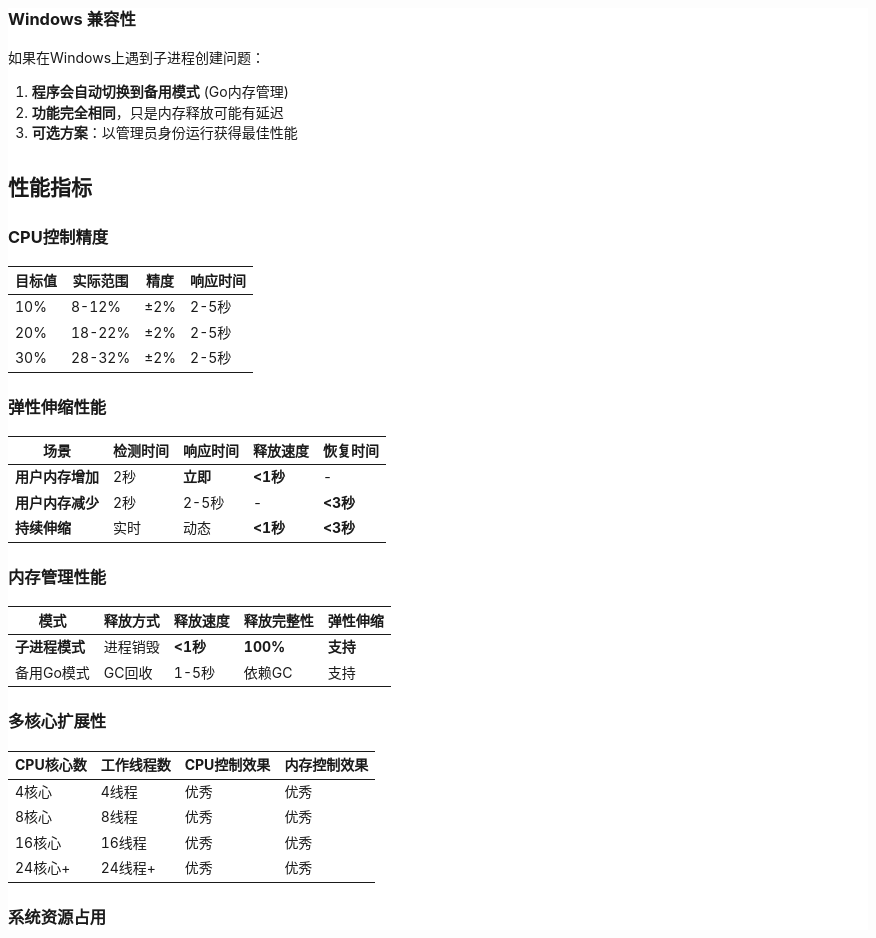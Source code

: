 ### Windows 兼容性

如果在Windows上遇到子进程创建问题：

1. **程序会自动切换到备用模式** (Go内存管理)
2. **功能完全相同**，只是内存释放可能有延迟
3. **可选方案**：以管理员身份运行获得最佳性能

## 性能指标

### CPU控制精度

| 目标值 | 实际范围 | 精度 | 响应时间 |
|--------|----------|------|----------|
| 10% | 8-12% | ±2% | 2-5秒 |
| 20% | 18-22% | ±2% | 2-5秒 |
| 30% | 28-32% | ±2% | 2-5秒 |

### 弹性伸缩性能

| 场景 | 检测时间 | 响应时间 | 释放速度 | 恢复时间 |
|------|----------|----------|----------|----------|
| **用户内存增加** | 2秒 | **立即** | **<1秒** | - |
| **用户内存减少** | 2秒 | 2-5秒 | - | **<3秒** |
| **持续伸缩** | 实时 | 动态 | **<1秒** | **<3秒** |

### 内存管理性能

| 模式 | 释放方式 | 释放速度 | 释放完整性 | 弹性伸缩 |
|------|----------|----------|------------|----------|
| **子进程模式** | 进程销毁 | **<1秒** | **100%** | **支持** |
| 备用Go模式 | GC回收 | 1-5秒 | 依赖GC | 支持 |

### 多核心扩展性

| CPU核心数 | 工作线程数 | CPU控制效果 | 内存控制效果 |
|-----------|------------|-------------|-------------|
| 4核心 | 4线程 | 优秀 | 优秀 |
| 8核心 | 8线程 | 优秀 | 优秀 |
| 16核心 | 16线程 | 优秀 | 优秀 |
| 24核心+ | 24线程+ | 优秀 | 优秀 |

### 系统资源占用
